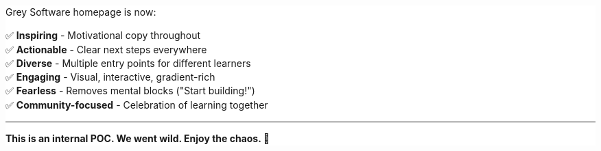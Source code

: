 Grey Software homepage is now:

✅ **Inspiring** - Motivational copy throughout  
✅ **Actionable** - Clear next steps everywhere  
✅ **Diverse** - Multiple entry points for different learners  
✅ **Engaging** - Visual, interactive, gradient-rich  
✅ **Fearless** - Removes mental blocks ("Start building!")  
✅ **Community-focused** - Celebration of learning together  

---

**This is an internal POC. We went wild. Enjoy the chaos. 🚀**
